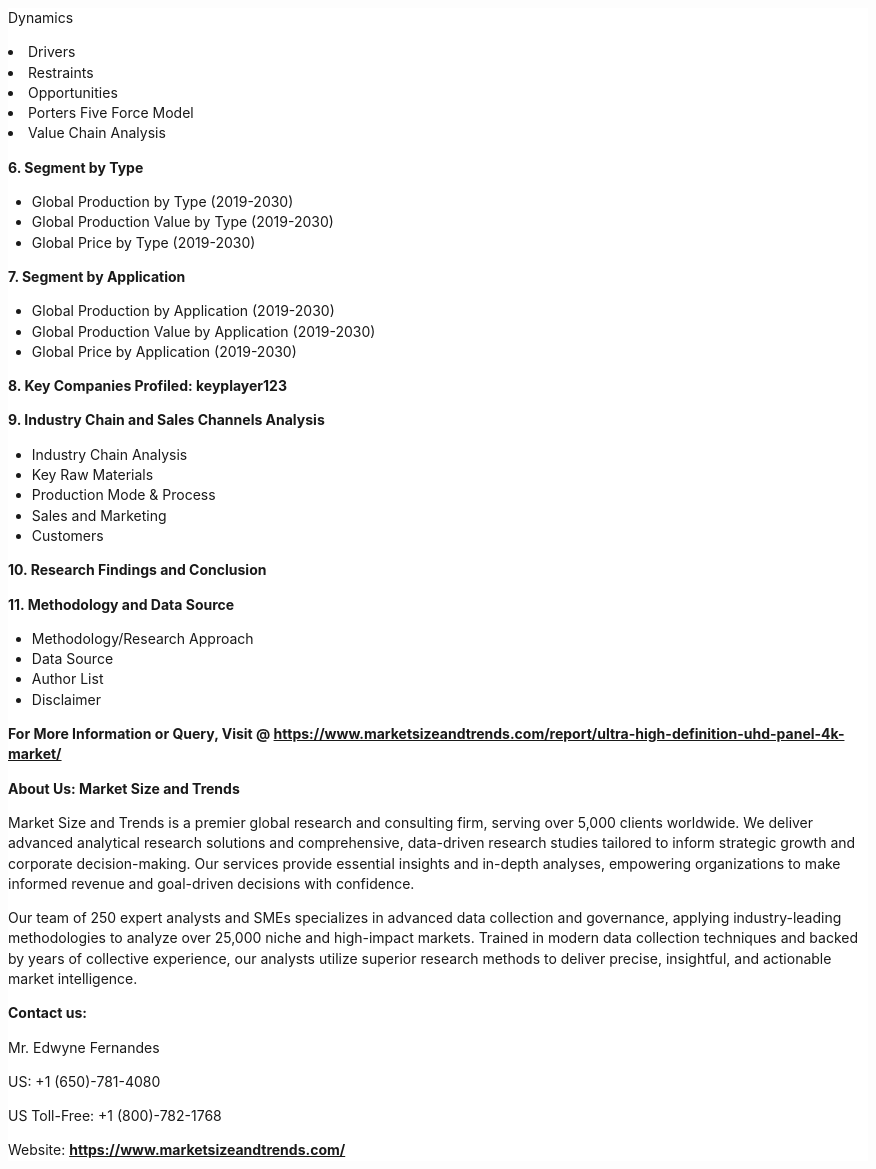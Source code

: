 Dynamics</li><li>Drivers</li><li>Restraints</li><li>Opportunities</li><li>Porters Five Force Model</li><li>Value Chain Analysis&nbsp;</li></ul><p><strong>6. Segment by Type</strong></p><ul><li>Global Production by Type (2019-2030)</li><li>Global Production Value by Type (2019-2030)</li><li>Global Price by Type (2019-2030)</li></ul><p><strong>7. Segment by Application</strong></p><ul><li>Global Production by Application (2019-2030)</li><li>Global Production Value by Application (2019-2030)</li><li>Global Price by Application (2019-2030)</li></ul><p><strong>8. Key Companies Profiled: keyplayer123</strong></p><p><strong>9. Industry Chain and Sales Channels Analysis</strong></p><ul><li>Industry Chain Analysis</li><li>Key Raw Materials</li><li>Production Mode &amp; Process</li><li>Sales and Marketing</li><li>Customers</li></ul><p><strong>10. Research Findings and Conclusion</strong></p><p><strong>11. Methodology and Data Source</strong></p><ul><li>Methodology/Research Approach</li><li>Data Source</li><li>Author List</li><li>Disclaimer</li></ul></p><p><strong>For More Information or Query, Visit @ <a href="https://www.marketsizeandtrends.com/report/ultra-high-definition-uhd-panel-4k-market/">https://www.marketsizeandtrends.com/report/ultra-high-definition-uhd-panel-4k-market/</a></strong></p><p><strong>About Us: Market Size and Trends</strong></p><p>Market Size and Trends is a premier global research and consulting firm, serving over 5,000 clients worldwide. We deliver advanced analytical research solutions and comprehensive, data-driven research studies tailored to inform strategic growth and corporate decision-making. Our services provide essential insights and in-depth analyses, empowering organizations to make informed revenue and goal-driven decisions with confidence.</p><p>Our team of 250 expert analysts and SMEs specializes in advanced data collection and governance, applying industry-leading methodologies to analyze over 25,000 niche and high-impact markets. Trained in modern data collection techniques and backed by years of collective experience, our analysts utilize superior research methods to deliver precise, insightful, and actionable market intelligence.</p><p><strong>Contact us:</strong></p><p>Mr. Edwyne Fernandes</p><p>US: +1 (650)-781-4080</p><p>US Toll-Free: +1 (800)-782-1768</p><p>Website: <strong><a href="https://www.marketsizeandtrends.com/">https://www.marketsizeandtrends.com/</a></strong></p>
